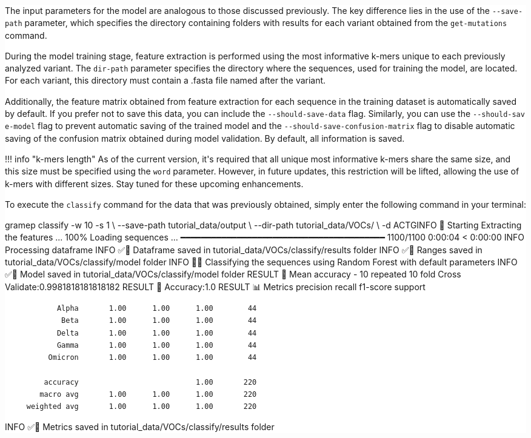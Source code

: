 The input parameters for the model are analogous to those discussed previously. The key difference lies in the use of the `--save-path` parameter, which specifies the directory containing folders with results for each variant obtained from the `get-mutations` command. 

During the model training stage, feature extraction is performed using the most informative k-mers unique to each previously analyzed variant. The `dir-path` parameter specifies the directory where the sequences, used for training the model, are located. For each variant, this directory must contain a .fasta file named after the variant.

Additionally, the feature matrix obtained from feature extraction for each sequence in the training dataset is automatically saved by default. If you prefer not to save this data, you can include the `--should-save-data` flag. Similarly, you can use the `--should-save-model` flag to prevent automatic saving of the trained model and the `--should-save-confusion-matrix` flag to disable automatic saving of the confusion matrix obtained during model validation. By default, all information is saved.

!!! info "k-mers length"
    As of the current version, it's required that all unique most informative k-mers share the same size, and this size must be specified using the `word` parameter. However, in future updates, this restriction will be lifted, allowing the use of k-mers with different sizes. Stay tuned for these upcoming enhancements.

To execute the `classify` command for the data that was previously obtained, simply enter the following command in your terminal:

<div class="termy" data-termynal data-ty-macos data-ty-title="shell"><span data-ty="input" data-ty-prompt="$">gramep classify -w 10 -s 1 \
--save-path tutorial_data/output \
--dir-path tutorial_data/VOCs/ \
-d ACTG</span><span data-ty>INFO     🏁 Starting Extracting the features ...                                                                                                                                              
  100% Loading sequences ... ━━━━━━━━━━━━━━━━━━━━━━━━━━━━━━━━━━━━━━━━ 1100/1100 0:00:04 < 0:00:00
INFO     Processing dataframe                                                                                                                                                                 
INFO     ✅📁 Dataframe saved in tutorial_data/VOCs/classify/results folder                                                                                   
INFO     ✅📁 Ranges saved in tutorial_data/VOCs/classify/model folder                                                                                        
INFO     🌲🌳 Classifying the sequences using Random Forest with default parameters                                                                                                           
INFO     ✅📁 Model saved in tutorial_data/VOCs/classify/model folder                                                                                         
RESULT   🎯 Mean accuracy - 10 repeated 10 fold Cross Validate:0.9981818181818182                                                                                                             
RESULT   🎯 Accuracy:1.0                                                                                                                                                                      
RESULT   📊 Metrics                                                                                                                                                                           
                       precision    recall  f1-score   support                                                                                                                                
                                                                                                                                                                                              
                Alpha       1.00      1.00      1.00        44                                                                                                                                
                 Beta       1.00      1.00      1.00        44                                                                                                                                
                Delta       1.00      1.00      1.00        44                                                                                                                                
                Gamma       1.00      1.00      1.00        44                                                                                                                                
              Omicron       1.00      1.00      1.00        44                                                                                                                                
                                                                                                                                                                                              
             accuracy                           1.00       220                                                                                                                                
            macro avg       1.00      1.00      1.00       220                                                                                                                                
         weighted avg       1.00      1.00      1.00       220                                                                                                                                
                                                                                                                                                                                              
INFO     ✅📁 Metrics saved in tutorial_data/VOCs/classify/results folder                                                                                     